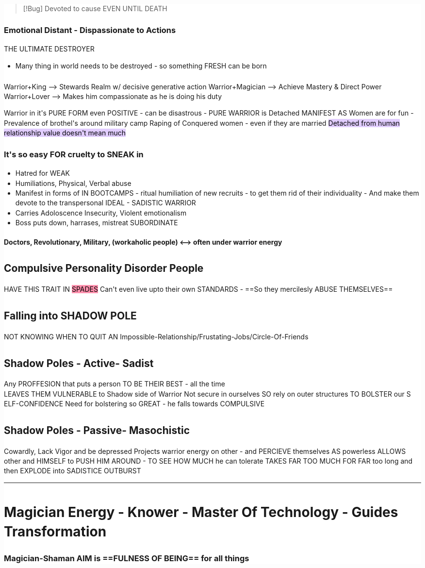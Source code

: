 > [!Bug] Devoted to cause EVEN UNTIL DEATH 

### Emotional Distant - Dispassionate to Actions
THE ULTIMATE DESTROYER 
- Many thing in world needs to be destroyed - so something FRESH can be born

###
Warrior+King --> Stewards Realm w/ decisive generative action
Warrior+Magician --> Achieve Mastery & Direct Power
Warrior+Lover --> Makes him compassionate as he is doing his duty

Warrior in it's PURE FORM even POSITIVE - can be disastrous - PURE WARRIOR is Detached 
MANIFEST AS 
	Women are for fun - Prevalence of brothel's around military camp
	Raping of Conquered women - even if they are married
	 <mark style="background: #D2B3FFA6;">Detached from human relationship value doesn't mean much</mark>

### It's so easy FOR cruelty to SNEAK in
- Hatred for WEAK
- Humiliations, Physical, Verbal abuse
- Manifest in forms of IN BOOTCAMPS - ritual humiliation of new recruits - to get them rid of their individuality - And make them devote to the transpersonal IDEAL - SADISTIC WARRIOR 
- Carries Adoloscence Insecurity, Violent emotionalism
- Boss puts down, harrases, mistreat SUBORDINATE

#### Doctors, Revolutionary, Military, (workaholic people) <--> often under warrior energy

## Compulsive Personality Disorder People 
HAVE THIS TRAIT IN <mark style="background: #FF5582A6;">SPADES</mark>
Can't even live upto their own STANDARDS - ==So they mercilesly ABUSE THEMSELVES==

## Falling into SHADOW POLE
NOT KNOWING WHEN TO QUIT AN Impossible-Relationship/Frustating-Jobs/Circle-Of-Friends
## Shadow Poles - Active- Sadist
Any PROFFESION that puts a person TO BE THEIR BEST - all the time  
LEAVES THEM VULNERABLE to Shadow side of Warrior
Not secure in ourselves SO rely on outer structures TO BOLSTER our S ELF-CONFIDENCE 
Need for bolstering so GREAT - he falls towards COMPULSIVE 
## Shadow Poles - Passive- Masochistic
Cowardly, Lack Vigor and be depressed
Projects warrior energy on other - and PERCIEVE themselves AS powerless
ALLOWS other and HIMSELF to PUSH HIM AROUND - TO SEE HOW MUCH he can tolerate 
TAKES FAR TOO MUCH FOR FAR too long and then EXPLODE into SADISTICE OUTBURST 

---

# Magician Energy - Knower - Master Of Technology - Guides Transformation
### Magician-Shaman AIM is ==FULNESS OF BEING== for all things
